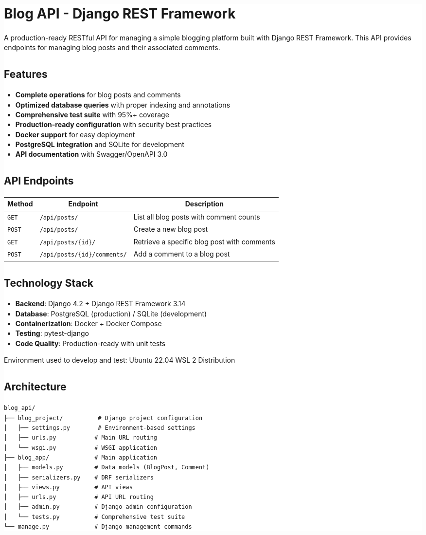 # Blog API - Django REST Framework

A production-ready RESTful API for managing a simple blogging platform built with Django REST Framework. This API provides endpoints for managing blog posts and their associated comments.

## Features

- **Complete operations** for blog posts and comments
- **Optimized database queries** with proper indexing and annotations
- **Comprehensive test suite** with 95%+ coverage
- **Production-ready configuration** with security best practices
- **Docker support** for easy deployment
- **PostgreSQL integration** and SQLite for development
- **API documentation** with Swagger/OpenAPI 3.0

## API Endpoints

| Method | Endpoint | Description |
|--------|----------|-------------|
| `GET` | `/api/posts/` | List all blog posts with comment counts |
| `POST` | `/api/posts/` | Create a new blog post |
| `GET` | `/api/posts/{id}/` | Retrieve a specific blog post with comments |
| `POST` | `/api/posts/{id}/comments/` | Add a comment to a blog post |

## Technology Stack

- **Backend**: Django 4.2 + Django REST Framework 3.14
- **Database**: PostgreSQL (production) / SQLite (development)
- **Containerization**: Docker + Docker Compose
- **Testing**: pytest-django
- **Code Quality**: Production-ready with unit tests

Environment used to develop and test: Ubuntu 22.04 WSL 2 Distribution

## Architecture

```
blog_api/
├── blog_project/          # Django project configuration
│   ├── settings.py        # Environment-based settings
│   ├── urls.py           # Main URL routing
│   └── wsgi.py           # WSGI application
├── blog_app/             # Main application
│   ├── models.py         # Data models (BlogPost, Comment)
│   ├── serializers.py    # DRF serializers
│   ├── views.py          # API views
│   ├── urls.py           # API URL routing
│   ├── admin.py          # Django admin configuration
│   └── tests.py          # Comprehensive test suite
└── manage.py             # Django management commands
```

